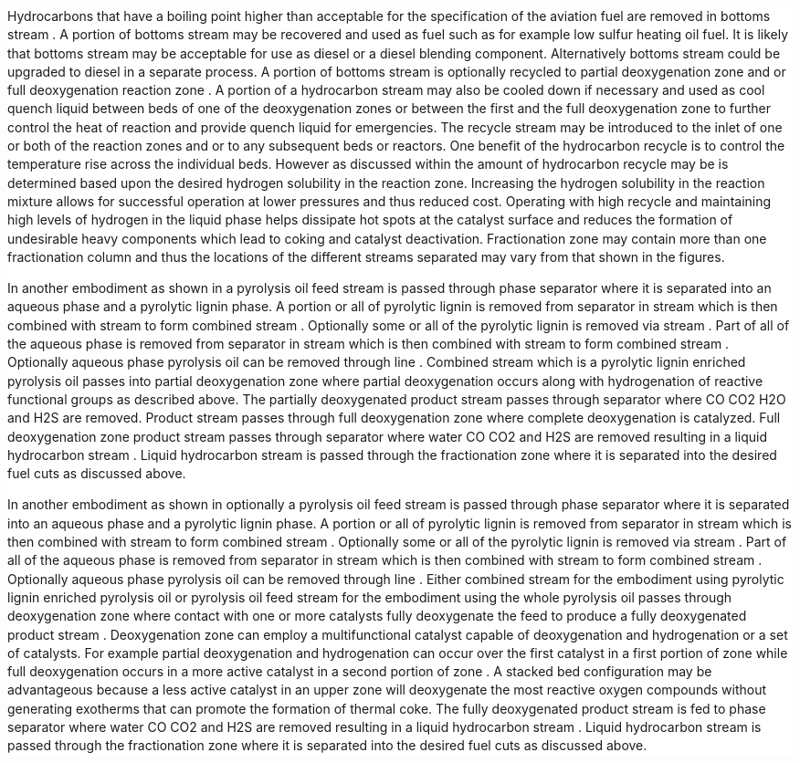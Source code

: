 Hydrocarbons that have a boiling point higher than acceptable for the specification of the aviation fuel are removed in bottoms stream . A portion of bottoms stream may be recovered and used as fuel such as for example low sulfur heating oil fuel. It is likely that bottoms stream may be acceptable for use as diesel or a diesel blending component. Alternatively bottoms stream could be upgraded to diesel in a separate process. A portion of bottoms stream is optionally recycled to partial deoxygenation zone and or full deoxygenation reaction zone . A portion of a hydrocarbon stream may also be cooled down if necessary and used as cool quench liquid between beds of one of the deoxygenation zones or between the first and the full deoxygenation zone to further control the heat of reaction and provide quench liquid for emergencies. The recycle stream may be introduced to the inlet of one or both of the reaction zones and or to any subsequent beds or reactors. One benefit of the hydrocarbon recycle is to control the temperature rise across the individual beds. However as discussed within the amount of hydrocarbon recycle may be is determined based upon the desired hydrogen solubility in the reaction zone. Increasing the hydrogen solubility in the reaction mixture allows for successful operation at lower pressures and thus reduced cost. Operating with high recycle and maintaining high levels of hydrogen in the liquid phase helps dissipate hot spots at the catalyst surface and reduces the formation of undesirable heavy components which lead to coking and catalyst deactivation. Fractionation zone may contain more than one fractionation column and thus the locations of the different streams separated may vary from that shown in the figures.

In another embodiment as shown in a pyrolysis oil feed stream is passed through phase separator where it is separated into an aqueous phase and a pyrolytic lignin phase. A portion or all of pyrolytic lignin is removed from separator in stream which is then combined with stream to form combined stream . Optionally some or all of the pyrolytic lignin is removed via stream . Part of all of the aqueous phase is removed from separator in stream which is then combined with stream to form combined stream . Optionally aqueous phase pyrolysis oil can be removed through line . Combined stream which is a pyrolytic lignin enriched pyrolysis oil passes into partial deoxygenation zone where partial deoxygenation occurs along with hydrogenation of reactive functional groups as described above. The partially deoxygenated product stream passes through separator where CO CO2 H2O and H2S are removed. Product stream passes through full deoxygenation zone where complete deoxygenation is catalyzed. Full deoxygenation zone product stream passes through separator where water CO CO2 and H2S are removed resulting in a liquid hydrocarbon stream . Liquid hydrocarbon stream is passed through the fractionation zone where it is separated into the desired fuel cuts as discussed above.

In another embodiment as shown in optionally a pyrolysis oil feed stream is passed through phase separator where it is separated into an aqueous phase and a pyrolytic lignin phase. A portion or all of pyrolytic lignin is removed from separator in stream which is then combined with stream to form combined stream . Optionally some or all of the pyrolytic lignin is removed via stream . Part of all of the aqueous phase is removed from separator in stream which is then combined with stream to form combined stream . Optionally aqueous phase pyrolysis oil can be removed through line . Either combined stream for the embodiment using pyrolytic lignin enriched pyrolysis oil or pyrolysis oil feed stream for the embodiment using the whole pyrolysis oil passes through deoxygenation zone where contact with one or more catalysts fully deoxygenate the feed to produce a fully deoxygenated product stream . Deoxygenation zone can employ a multifunctional catalyst capable of deoxygenation and hydrogenation or a set of catalysts. For example partial deoxygenation and hydrogenation can occur over the first catalyst in a first portion of zone while full deoxygenation occurs in a more active catalyst in a second portion of zone . A stacked bed configuration may be advantageous because a less active catalyst in an upper zone will deoxygenate the most reactive oxygen compounds without generating exotherms that can promote the formation of thermal coke. The fully deoxygenated product stream is fed to phase separator where water CO CO2 and H2S are removed resulting in a liquid hydrocarbon stream . Liquid hydrocarbon stream is passed through the fractionation zone where it is separated into the desired fuel cuts as discussed above.
